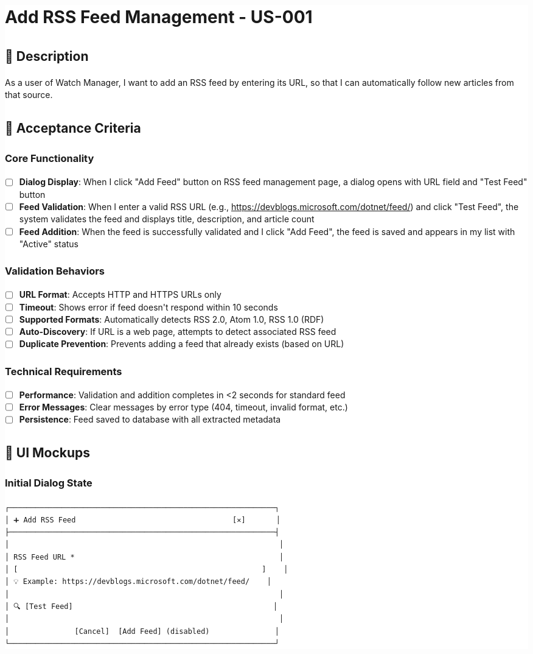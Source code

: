 # Add RSS Feed Management - US-001

## 📝 Description

As a user of Watch Manager, I want to add an RSS feed by entering its URL, so that I can automatically follow new articles from that source.

## 🎯 Acceptance Criteria

### Core Functionality
- [ ] **Dialog Display**: When I click "Add Feed" button on RSS feed management page, a dialog opens with URL field and "Test Feed" button
- [ ] **Feed Validation**: When I enter a valid RSS URL (e.g., https://devblogs.microsoft.com/dotnet/feed/) and click "Test Feed", the system validates the feed and displays title, description, and article count
- [ ] **Feed Addition**: When the feed is successfully validated and I click "Add Feed", the feed is saved and appears in my list with "Active" status

### Validation Behaviors
- [ ] **URL Format**: Accepts HTTP and HTTPS URLs only
- [ ] **Timeout**: Shows error if feed doesn't respond within 10 seconds
- [ ] **Supported Formats**: Automatically detects RSS 2.0, Atom 1.0, RSS 1.0 (RDF)
- [ ] **Auto-Discovery**: If URL is a web page, attempts to detect associated RSS feed
- [ ] **Duplicate Prevention**: Prevents adding a feed that already exists (based on URL)

### Technical Requirements
- [ ] **Performance**: Validation and addition completes in <2 seconds for standard feed
- [ ] **Error Messages**: Clear messages by error type (404, timeout, invalid format, etc.)
- [ ] **Persistence**: Feed saved to database with all extracted metadata

## 🎨 UI Mockups

### Initial Dialog State
```
┌─────────────────────────────────────────────────────────────┐
│ ➕ Add RSS Feed                                    [✕]       │
├─────────────────────────────────────────────────────────────┤
│                                                              │
│ RSS Feed URL *                                               │
│ [                                                        ]    │
│ 💡 Example: https://devblogs.microsoft.com/dotnet/feed/    │
│                                                              │
│ 🔍 [Test Feed]                                              │
│                                                              │
│               [Cancel]  [Add Feed] (disabled)               │
└─────────────────────────────────────────────────────────────┘
```
